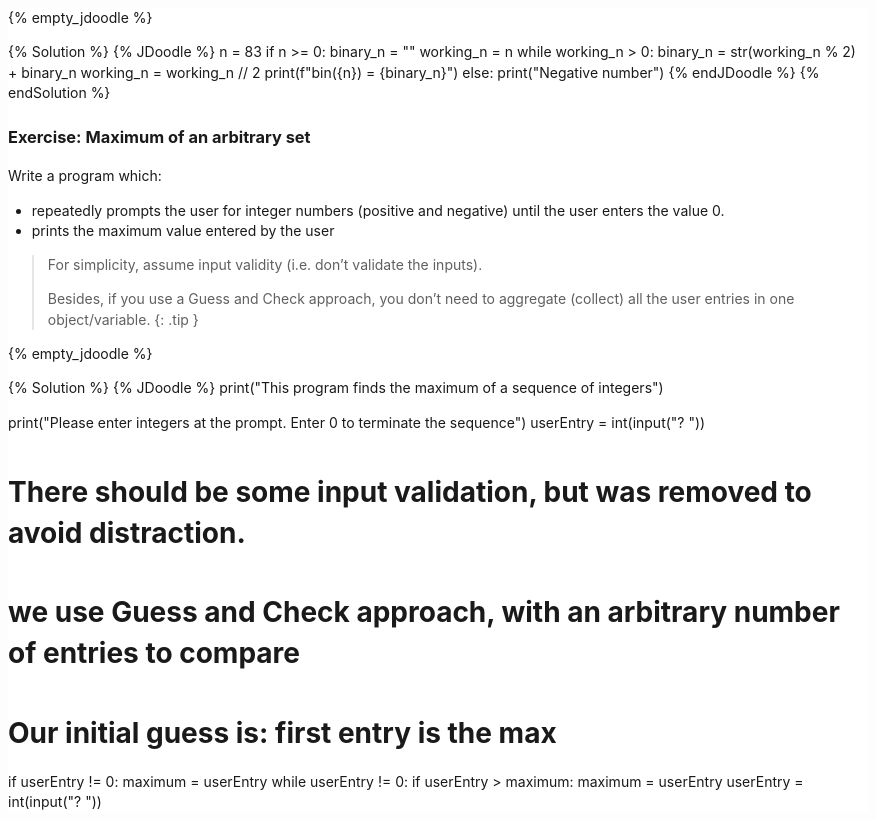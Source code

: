 {% empty_jdoodle %}

{% Solution %}
{% JDoodle %}
n = 83
if n >= 0:
    binary_n = ""
    working_n = n 
    while working_n > 0:
        binary_n = str(working_n % 2) + binary_n
        working_n = working_n // 2
    print(f"bin({n}) = {binary_n}")
else:
    print("Negative number")
{% endJDoodle %}
{% endSolution %}

### Exercise: Maximum of an arbitrary set

Write a program which:

* repeatedly prompts the user for integer numbers (positive and negative) until the user enters the value 0.
* prints the maximum value entered by the user


> For simplicity, assume input validity (i.e. don’t validate the inputs).
> 
> Besides, if you use a Guess and Check approach, you don’t need to aggregate (collect) all the user entries in one object/variable.
{: .tip }

{% empty_jdoodle %}

{% Solution %}
{% JDoodle %}
print("This program finds the maximum of a sequence of integers")

print("Please enter integers at the prompt. Enter 0 to terminate the sequence")
userEntry = int(input("? "))
# There should be some input validation, but was removed to avoid distraction.
# we use Guess and Check approach, with an arbitrary number of entries to compare
# Our initial guess is: first entry is the max
if userEntry != 0:
    maximum = userEntry
    while userEntry != 0:
        if userEntry > maximum:
            maximum = userEntry
        userEntry = int(input("? "))
        